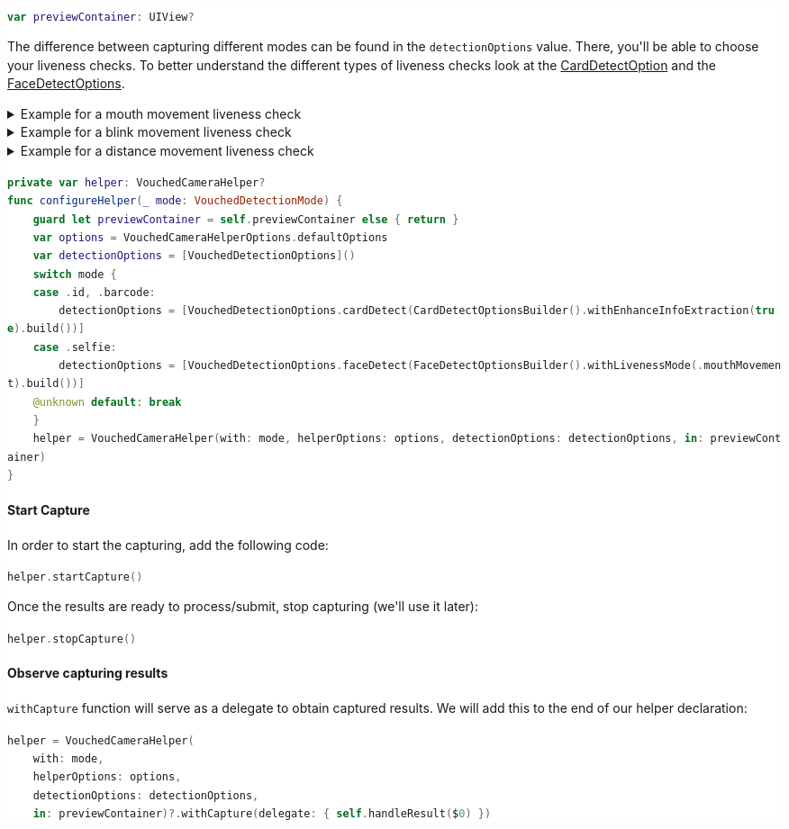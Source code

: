 ```swift
var previewContainer: UIView?
```

The difference between capturing different modes can be found in the `detectionOptions` value. There, you'll be able to choose your liveness checks.
To better understand the different types of liveness checks look at the [CardDetectOption](https://github.com/vouched/vouched-ios#carddetectoptions) and the [FaceDetectOptions](https://github.com/vouched/vouched-ios#facedetectoptions).

<details><summary>Example for a mouth movement liveness check</summary></details>

<details><summary>Example for a blink movement liveness check</summary></details>

<details><summary>Example for a distance movement liveness check</summary></details>

```swift
private var helper: VouchedCameraHelper?
func configureHelper(_ mode: VouchedDetectionMode) {
    guard let previewContainer = self.previewContainer else { return }
    var options = VouchedCameraHelperOptions.defaultOptions
    var detectionOptions = [VouchedDetectionOptions]()
    switch mode {
    case .id, .barcode:
        detectionOptions = [VouchedDetectionOptions.cardDetect(CardDetectOptionsBuilder().withEnhanceInfoExtraction(true).build())]
    case .selfie:
        detectionOptions = [VouchedDetectionOptions.faceDetect(FaceDetectOptionsBuilder().withLivenessMode(.mouthMovement).build())]
    @unknown default: break
    }
    helper = VouchedCameraHelper(with: mode, helperOptions: options, detectionOptions: detectionOptions, in: previewContainer)
}
```

#### Start Capture
In order to start the capturing, add the following code:
``` swift
helper.startCapture()
```
Once the results are ready to process/submit, stop capturing (we'll use it later):
``` swift
helper.stopCapture()
```

#### Observe capturing results
`withCapture` function will serve as a delegate to obtain captured results. We will add this to the end of our helper declaration:
``` swift
helper = VouchedCameraHelper(
    with: mode,
    helperOptions: options,
    detectionOptions: detectionOptions,
    in: previewContainer)?.withCapture(delegate: { self.handleResult($0) })
```
